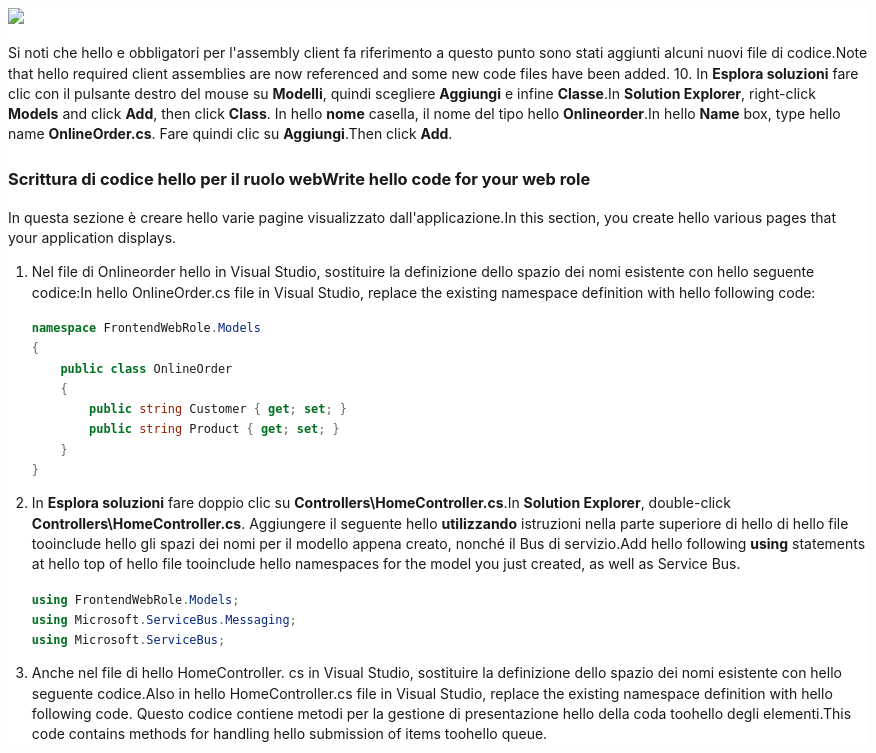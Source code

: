    ![][13]
   
   <span data-ttu-id="06a7e-182">Si noti che hello e obbligatori per l'assembly client fa riferimento a questo punto sono stati aggiunti alcuni nuovi file di codice.</span><span class="sxs-lookup"><span data-stu-id="06a7e-182">Note that hello required client assemblies are now referenced and some new code files have been added.</span></span>
10. <span data-ttu-id="06a7e-183">In **Esplora soluzioni** fare clic con il pulsante destro del mouse su **Modelli**, quindi scegliere **Aggiungi** e infine **Classe**.</span><span class="sxs-lookup"><span data-stu-id="06a7e-183">In **Solution Explorer**, right-click **Models** and click **Add**, then click **Class**.</span></span> <span data-ttu-id="06a7e-184">In hello **nome** casella, il nome del tipo hello **Onlineorder**.</span><span class="sxs-lookup"><span data-stu-id="06a7e-184">In hello **Name** box, type hello name **OnlineOrder.cs**.</span></span> <span data-ttu-id="06a7e-185">Fare quindi clic su **Aggiungi**.</span><span class="sxs-lookup"><span data-stu-id="06a7e-185">Then click **Add**.</span></span>

### <a name="write-hello-code-for-your-web-role"></a><span data-ttu-id="06a7e-186">Scrittura di codice hello per il ruolo web</span><span class="sxs-lookup"><span data-stu-id="06a7e-186">Write hello code for your web role</span></span>
<span data-ttu-id="06a7e-187">In questa sezione è creare hello varie pagine visualizzato dall'applicazione.</span><span class="sxs-lookup"><span data-stu-id="06a7e-187">In this section, you create hello various pages that your application displays.</span></span>

1. <span data-ttu-id="06a7e-188">Nel file di Onlineorder hello in Visual Studio, sostituire la definizione dello spazio dei nomi esistente con hello seguente codice:</span><span class="sxs-lookup"><span data-stu-id="06a7e-188">In hello OnlineOrder.cs file in Visual Studio, replace the existing namespace definition with hello following code:</span></span>
   
   ```csharp
   namespace FrontendWebRole.Models
   {
       public class OnlineOrder
       {
           public string Customer { get; set; }
           public string Product { get; set; }
       }
   }
   ```
2. <span data-ttu-id="06a7e-189">In **Esplora soluzioni** fare doppio clic su **Controllers\HomeController.cs**.</span><span class="sxs-lookup"><span data-stu-id="06a7e-189">In **Solution Explorer**, double-click **Controllers\HomeController.cs**.</span></span> <span data-ttu-id="06a7e-190">Aggiungere il seguente hello **utilizzando** istruzioni nella parte superiore di hello di hello file tooinclude hello gli spazi dei nomi per il modello appena creato, nonché il Bus di servizio.</span><span class="sxs-lookup"><span data-stu-id="06a7e-190">Add hello following **using** statements at hello top of hello file tooinclude hello namespaces for the model you just created, as well as Service Bus.</span></span>
   
   ```csharp
   using FrontendWebRole.Models;
   using Microsoft.ServiceBus.Messaging;
   using Microsoft.ServiceBus;
   ```
3. <span data-ttu-id="06a7e-191">Anche nel file di hello HomeController. cs in Visual Studio, sostituire la definizione dello spazio dei nomi esistente con hello seguente codice.</span><span class="sxs-lookup"><span data-stu-id="06a7e-191">Also in hello HomeController.cs file in Visual Studio, replace the existing namespace definition with hello following code.</span></span> <span data-ttu-id="06a7e-192">Questo codice contiene metodi per la gestione di presentazione hello della coda toohello degli elementi.</span><span class="sxs-lookup"><span data-stu-id="06a7e-192">This code contains methods for handling hello submission of items toohello queue.</span></span>
   

[0]: ./media/service-bus-dotnet-multi-tier-app-using-service-bus-queues/getting-started-multi-tier-app.png
[1]: ./media/service-bus-dotnet-multi-tier-app-using-service-bus-queues/getting-started-multi-tier-100.png
[2]: ./media/service-bus-dotnet-multi-tier-app-using-service-bus-queues/getting-started-multi-tier-101.png
[9]: ./media/service-bus-dotnet-multi-tier-app-using-service-bus-queues/getting-started-multi-tier-10.png
[10]: ./media/service-bus-dotnet-multi-tier-app-using-service-bus-queues/getting-started-multi-tier-11.png
[11]: ./media/service-bus-dotnet-multi-tier-app-using-service-bus-queues/getting-started-multi-tier-02.png
[12]: ./media/service-bus-dotnet-multi-tier-app-using-service-bus-queues/getting-started-multi-tier-12.png
[13]: ./media/service-bus-dotnet-multi-tier-app-using-service-bus-queues/getting-started-multi-tier-13.png
[14]: ./media/service-bus-dotnet-multi-tier-app-using-service-bus-queues/getting-started-multi-tier-33.png
[15]: ./media/service-bus-dotnet-multi-tier-app-using-service-bus-queues/getting-started-multi-tier-34.png
[16]: ./media/service-bus-dotnet-multi-tier-app-using-service-bus-queues/getting-started-multi-tier-14.png
[17]: ./media/service-bus-dotnet-multi-tier-app-using-service-bus-queues/getting-started-multi-tier-app.png
[18]: ./media/service-bus-dotnet-multi-tier-app-using-service-bus-queues/getting-started-multi-tier-app2.png
[19]: ./media/service-bus-dotnet-multi-tier-app-using-service-bus-queues/getting-started-multi-tier-38.png
[20]: ./media/service-bus-dotnet-multi-tier-app-using-service-bus-queues/getting-started-multi-tier-39.png
[23]: ./media/service-bus-dotnet-multi-tier-app-using-service-bus-queues/SBWorkerRole1.png
[25]: ./media/service-bus-dotnet-multi-tier-app-using-service-bus-queues/SBWorkerRoleProperties.png
[26]: ./media/service-bus-dotnet-multi-tier-app-using-service-bus-queues/SBNewWorkerRole.png
[28]: ./media/service-bus-dotnet-multi-tier-app-using-service-bus-queues/getting-started-multi-tier-40.png
[sbdocs]: /azure/service-bus-messaging/  
[sbacom]: https://azure.microsoft.com/services/service-bus/  
[sbacomqhowto]: service-bus-dotnet-get-started-with-queues.md  
[mutitierstorage]: https://code.msdn.microsoft.com/Windows-Azure-Multi-Tier-eadceb36